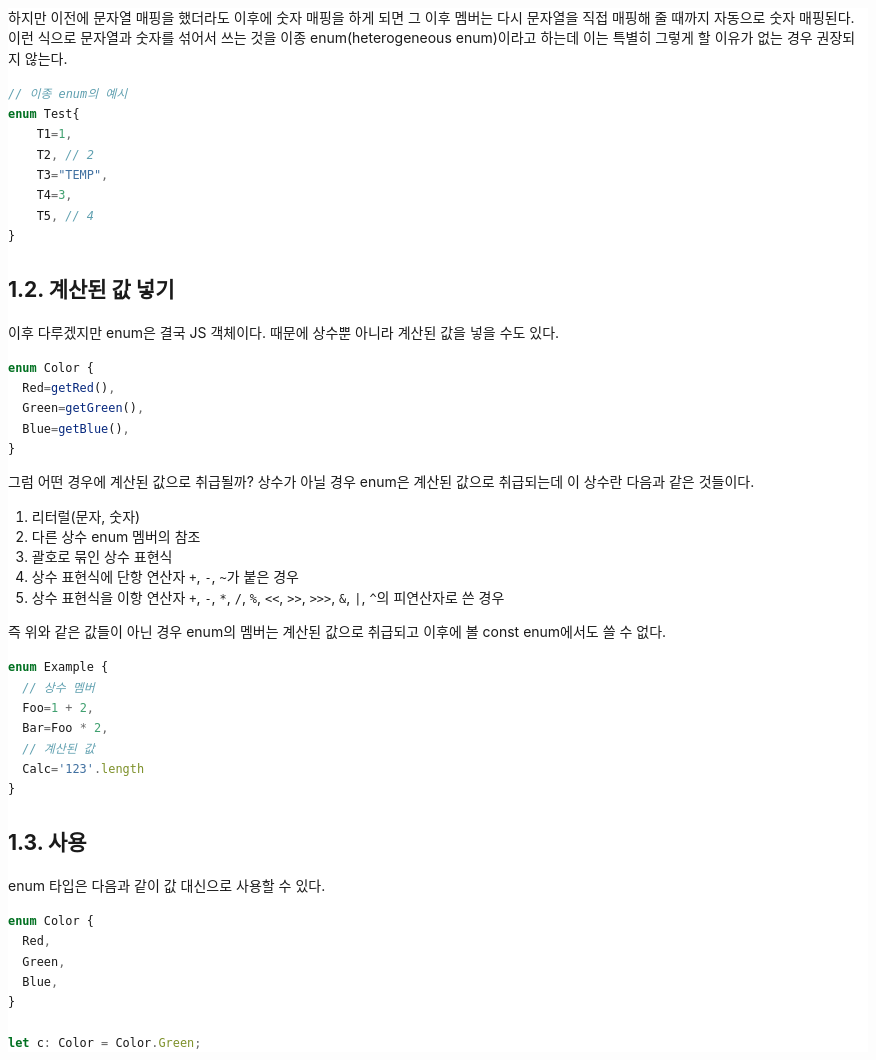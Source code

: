 하지만 이전에 문자열 매핑을 했더라도 이후에 숫자 매핑을 하게 되면 그 이후 멤버는 다시 문자열을 직접 매핑해 줄 때까지 자동으로 숫자 매핑된다. 이런 식으로 문자열과 숫자를 섞어서 쓰는 것을 이종 enum(heterogeneous enum)이라고 하는데 이는 특별히 그렇게 할 이유가 없는 경우 권장되지 않는다.

```ts
// 이종 enum의 예시
enum Test{
    T1=1,
    T2, // 2
    T3="TEMP",
    T4=3,
    T5, // 4
}
```

## 1.2. 계산된 값 넣기

이후 다루겠지만 enum은 결국 JS 객체이다. 때문에 상수뿐 아니라 계산된 값을 넣을 수도 있다.

```ts
enum Color {
  Red=getRed(),
  Green=getGreen(),
  Blue=getBlue(),
}
```

그럼 어떤 경우에 계산된 값으로 취급될까? 상수가 아닐 경우 enum은 계산된 값으로 취급되는데 이 상수란 다음과 같은 것들이다.

1. 리터럴(문자, 숫자)
2. 다른 상수 enum 멤버의 참조
3. 괄호로 묶인 상수 표현식
4. 상수 표현식에 단항 연산자 `+`, `-`, `~`가 붙은 경우
5. 상수 표현식을 이항 연산자 `+`, `-`, `*`, `/`, `%`, `<<`, `>>`, `>>>`, `&`, `|`, `^`의 피연산자로 쓴 경우

즉 위와 같은 값들이 아닌 경우 enum의 멤버는 계산된 값으로 취급되고 이후에 볼 const enum에서도 쓸 수 없다.

```ts
enum Example {
  // 상수 멤버
  Foo=1 + 2,
  Bar=Foo * 2,
  // 계산된 값
  Calc='123'.length
}
```

## 1.3. 사용

enum 타입은 다음과 같이 값 대신으로 사용할 수 있다.

```ts
enum Color {
  Red,
  Green,
  Blue,
}

let c: Color = Color.Green;
```
